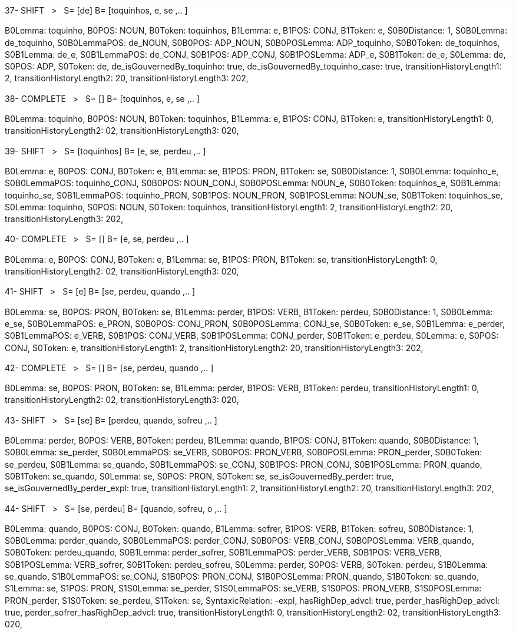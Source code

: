 37- SHIFT&nbsp;&nbsp;&nbsp;>&nbsp;&nbsp;&nbsp;S= [de]   B= [toquinhos, e, se ,.. ]

B0Lemma: toquinho, B0POS: NOUN, B0Token: toquinhos, B1Lemma: e, B1POS: CONJ, B1Token: e, S0B0Distance: 1, S0B0Lemma: de_toquinho, S0B0LemmaPOS: de_NOUN, S0B0POS: ADP_NOUN, S0B0POSLemma: ADP_toquinho, S0B0Token: de_toquinhos, S0B1Lemma: de_e, S0B1LemmaPOS: de_CONJ, S0B1POS: ADP_CONJ, S0B1POSLemma: ADP_e, S0B1Token: de_e, S0Lemma: de, S0POS: ADP, S0Token: de, de_isGouvernedBy_toquinho: true, de_isGouvernedBy_toquinho_case: true, transitionHistoryLength1: 2, transitionHistoryLength2: 20, transitionHistoryLength3: 202, 

38- COMPLETE&nbsp;&nbsp;&nbsp;>&nbsp;&nbsp;&nbsp;S= []   B= [toquinhos, e, se ,.. ]

B0Lemma: toquinho, B0POS: NOUN, B0Token: toquinhos, B1Lemma: e, B1POS: CONJ, B1Token: e, transitionHistoryLength1: 0, transitionHistoryLength2: 02, transitionHistoryLength3: 020, 

39- SHIFT&nbsp;&nbsp;&nbsp;>&nbsp;&nbsp;&nbsp;S= [toquinhos]   B= [e, se, perdeu ,.. ]

B0Lemma: e, B0POS: CONJ, B0Token: e, B1Lemma: se, B1POS: PRON, B1Token: se, S0B0Distance: 1, S0B0Lemma: toquinho_e, S0B0LemmaPOS: toquinho_CONJ, S0B0POS: NOUN_CONJ, S0B0POSLemma: NOUN_e, S0B0Token: toquinhos_e, S0B1Lemma: toquinho_se, S0B1LemmaPOS: toquinho_PRON, S0B1POS: NOUN_PRON, S0B1POSLemma: NOUN_se, S0B1Token: toquinhos_se, S0Lemma: toquinho, S0POS: NOUN, S0Token: toquinhos, transitionHistoryLength1: 2, transitionHistoryLength2: 20, transitionHistoryLength3: 202, 

40- COMPLETE&nbsp;&nbsp;&nbsp;>&nbsp;&nbsp;&nbsp;S= []   B= [e, se, perdeu ,.. ]

B0Lemma: e, B0POS: CONJ, B0Token: e, B1Lemma: se, B1POS: PRON, B1Token: se, transitionHistoryLength1: 0, transitionHistoryLength2: 02, transitionHistoryLength3: 020, 

41- SHIFT&nbsp;&nbsp;&nbsp;>&nbsp;&nbsp;&nbsp;S= [e]   B= [se, perdeu, quando ,.. ]

B0Lemma: se, B0POS: PRON, B0Token: se, B1Lemma: perder, B1POS: VERB, B1Token: perdeu, S0B0Distance: 1, S0B0Lemma: e_se, S0B0LemmaPOS: e_PRON, S0B0POS: CONJ_PRON, S0B0POSLemma: CONJ_se, S0B0Token: e_se, S0B1Lemma: e_perder, S0B1LemmaPOS: e_VERB, S0B1POS: CONJ_VERB, S0B1POSLemma: CONJ_perder, S0B1Token: e_perdeu, S0Lemma: e, S0POS: CONJ, S0Token: e, transitionHistoryLength1: 2, transitionHistoryLength2: 20, transitionHistoryLength3: 202, 

42- COMPLETE&nbsp;&nbsp;&nbsp;>&nbsp;&nbsp;&nbsp;S= []   B= [se, perdeu, quando ,.. ]

B0Lemma: se, B0POS: PRON, B0Token: se, B1Lemma: perder, B1POS: VERB, B1Token: perdeu, transitionHistoryLength1: 0, transitionHistoryLength2: 02, transitionHistoryLength3: 020, 

43- SHIFT&nbsp;&nbsp;&nbsp;>&nbsp;&nbsp;&nbsp;S= [se]   B= [perdeu, quando, sofreu ,.. ]

B0Lemma: perder, B0POS: VERB, B0Token: perdeu, B1Lemma: quando, B1POS: CONJ, B1Token: quando, S0B0Distance: 1, S0B0Lemma: se_perder, S0B0LemmaPOS: se_VERB, S0B0POS: PRON_VERB, S0B0POSLemma: PRON_perder, S0B0Token: se_perdeu, S0B1Lemma: se_quando, S0B1LemmaPOS: se_CONJ, S0B1POS: PRON_CONJ, S0B1POSLemma: PRON_quando, S0B1Token: se_quando, S0Lemma: se, S0POS: PRON, S0Token: se, se_isGouvernedBy_perder: true, se_isGouvernedBy_perder_expl: true, transitionHistoryLength1: 2, transitionHistoryLength2: 20, transitionHistoryLength3: 202, 

44- SHIFT&nbsp;&nbsp;&nbsp;>&nbsp;&nbsp;&nbsp;S= [se, perdeu]   B= [quando, sofreu, o ,.. ]

B0Lemma: quando, B0POS: CONJ, B0Token: quando, B1Lemma: sofrer, B1POS: VERB, B1Token: sofreu, S0B0Distance: 1, S0B0Lemma: perder_quando, S0B0LemmaPOS: perder_CONJ, S0B0POS: VERB_CONJ, S0B0POSLemma: VERB_quando, S0B0Token: perdeu_quando, S0B1Lemma: perder_sofrer, S0B1LemmaPOS: perder_VERB, S0B1POS: VERB_VERB, S0B1POSLemma: VERB_sofrer, S0B1Token: perdeu_sofreu, S0Lemma: perder, S0POS: VERB, S0Token: perdeu, S1B0Lemma: se_quando, S1B0LemmaPOS: se_CONJ, S1B0POS: PRON_CONJ, S1B0POSLemma: PRON_quando, S1B0Token: se_quando, S1Lemma: se, S1POS: PRON, S1S0Lemma: se_perder, S1S0LemmaPOS: se_VERB, S1S0POS: PRON_VERB, S1S0POSLemma: PRON_perder, S1S0Token: se_perdeu, S1Token: se, SyntaxicRelation: -expl, hasRighDep_advcl: true, perder_hasRighDep_advcl: true, perder_sofrer_hasRighDep_advcl: true, transitionHistoryLength1: 0, transitionHistoryLength2: 02, transitionHistoryLength3: 020, 

